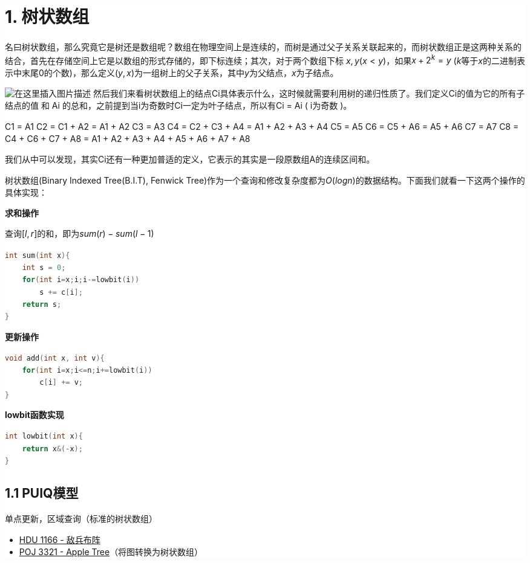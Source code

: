 # 1. 树状数组
名曰树状数组，那么究竟它是树还是数组呢？数组在物理空间上是连续的，而树是通过父子关系关联起来的，而树状数组正是这两种关系的结合，首先在存储空间上它是以数组的形式存储的，即下标连续；其次，对于两个数组下标 $x,y(x < y)$，如果$x + 2^k = y$ ($k$等于$x$的二进制表示中末尾0的个数)，那么定义$(y, x)$为一组树上的父子关系，其中$y$为父结点，$x$为子结点。

![在这里插入图片描述](https://imgconvert.csdnimg.cn/aHR0cHM6Ly9pbWFnZXMyMDE4LmNuYmxvZ3MuY29tL2Jsb2cvMTMzNjE2NS8yMDE4MDgvMTMzNjE2NS0yMDE4MDgwMTE3MzMyMDI5Mi0xNzQxODE2NTQ5LmpwZw?x-oss-process=image/format,png#pic_center)
 然后我们来看树状数组上的结点Ci具体表示什么，这时候就需要利用树的递归性质了。我们定义Ci的值为它的所有子结点的值 和 Ai 的总和，之前提到当i为奇数时Ci一定为叶子结点，所以有Ci = Ai  ( i为奇数 )。

   C1 = A1
   C2 = C1 + A2 = A1 + A2
      C3 = A3
      C4 = C2 + C3 + A4 = A1 + A2 + A3 + A4
      C5 = A5
      C6 = C5 + A6 = A5 + A6
      C7 = A7
      C8 = C4 + C6 + C7 + A8 = A1 + A2 + A3 + A4 + A5 + A6 + A7 + A8

我们从中可以发现，其实Ci还有一种更加普适的定义，它表示的其实是一段原数组A的连续区间和。

树状数组(Binary Indexed Tree(B.I.T), Fenwick Tree)作为一个查询和修改复杂度都为$O(logn)$的数据结构。下面我们就看一下这两个操作的具体实现：

**求和操作**

查询$[l, r]$的和，即为$sum(r)-sum(l-1)$
```cpp
int sum(int x){
	int s = 0;
	for(int i=x;i;i-=lowbit(i))
		s += c[i];
	return s;
}
```
**更新操作**

```cpp
void add(int x, int v){
	for(int i=x;i<=n;i+=lowbit(i)) 
		c[i] += v;
}
```

**lowbit函数实现**

```cpp
int lowbit(int x){
	return x&(-x);
}
```
## 1.1 PUIQ模型
单点更新，区域查询（标准的树状数组）

- [HDU 1166 - 敌兵布阵](https://blog.csdn.net/qq_38204302/article/details/105391324)
- [POJ 3321 - Apple Tree](https://blog.csdn.net/qq_38204302/article/details/105456907)（将图转换为树状数组）
